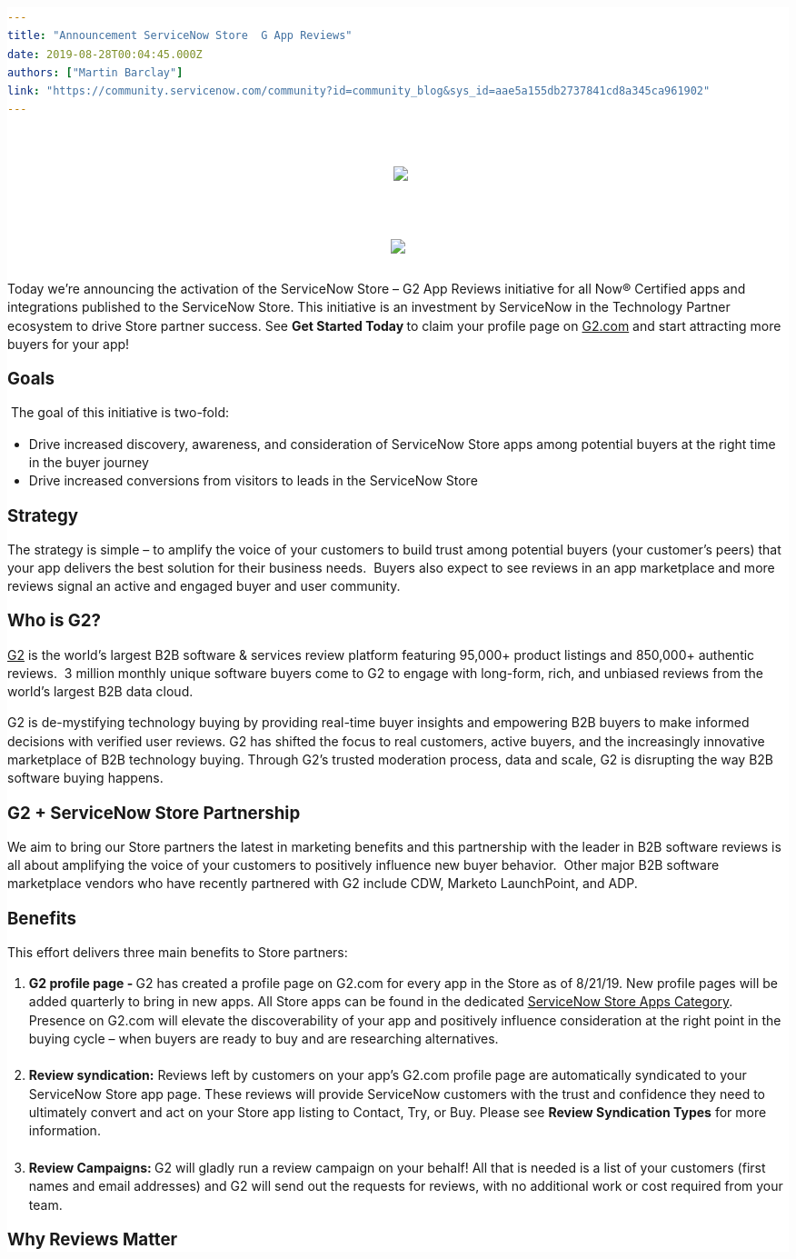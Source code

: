 ```yaml
---
title: "Announcement ServiceNow Store  G App Reviews"
date: 2019-08-28T00:04:45.000Z
authors: ["Martin Barclay"]
link: "https://community.servicenow.com/community?id=community_blog&sys_id=aae5a155db2737841cd8a345ca961902"
---
```

<h1 style="text-align: center;"> <img style="max-width: 100%; max-height: 480px;" src="https://community.servicenow.com/f020f111db6377841cd8a345ca961992.iix" /></h1>
<h1 style="text-align: center;"><img style="max-width: 100%; max-height: 480px;" src="https://community.servicenow.com/10bfe519db2377841cd8a345ca961987.iix" /></h1>
<p>Today we’re announcing the activation of the ServiceNow Store – G2 App Reviews initiative for all Now® Certified apps and integrations published to the ServiceNow Store. This initiative is an investment by ServiceNow in the Technology Partner ecosystem to drive Store partner success. See <strong>Get Started Today </strong>to claim your profile page on <a href="https://www.g2.com/categories/servicenow-store-apps" target="_blank" rel="noopener noreferrer nofollow">G2.com</a> and start attracting more buyers for your app!</p>
<p><span style="font-size: 14pt;"><strong>Goals</strong></span></p>
<p> The goal of this initiative is two-fold:</p>
<ul><li>Drive increased discovery, awareness, and consideration of ServiceNow Store apps among potential buyers at the right time in the buyer journey</li><li>Drive increased conversions from visitors to leads in the ServiceNow Store</li></ul>
<p><span style="font-size: 14pt;"><strong>Strategy</strong></span></p>
<p>The strategy is simple – to amplify the voice of your customers to build trust among potential buyers (your customer’s peers) that your app delivers the best solution for their business needs.  Buyers also expect to see reviews in an app marketplace and more reviews signal an active and engaged buyer and user community.</p>
<p><span style="font-size: 14pt;"><strong>Who is G2?</strong> </span></p>
<p><a href="https://www.g2.com/" rel="nofollow">G2</a> is the world’s largest B2B software &amp; services review platform featuring 95,000&#43; product listings and 850,000&#43; authentic reviews.  3 million monthly unique software buyers come to G2 to engage with long-form, rich, and unbiased reviews from the world’s largest B2B data cloud.</p>
<p>G2 is de-mystifying technology buying by providing real-time buyer insights and empowering B2B buyers to make informed decisions with verified user reviews. G2 has shifted the focus to real customers, active buyers, and the increasingly innovative marketplace of B2B technology buying. Through G2’s trusted moderation process, data and scale, G2 is disrupting the way B2B software buying happens.</p>
<p><span style="font-size: 14pt;"><strong>G2 &#43; ServiceNow Store Partnership</strong></span></p>
<p>We aim to bring our Store partners the latest in marketing benefits and this partnership with the leader in B2B software reviews is all about amplifying the voice of your customers to positively influence new buyer behavior.  Other major B2B software marketplace vendors who have recently partnered with G2 include CDW, Marketo LaunchPoint, and ADP.</p>
<p><span style="font-size: 14pt;"><strong>Benefits</strong></span></p>
<p>This effort delivers three main benefits to Store partners:</p>
<ol><li><strong>G2 profile page - </strong>G2 has created a profile page on G2.com for every app in the Store as of 8/21/19. New profile pages will be added quarterly to bring in new apps. All Store apps can be found in the dedicated <a href="https://www.g2.com/categories/servicenow-store-apps" rel="nofollow">ServiceNow Store Apps Category</a>. Presence on G2.com will elevate the discoverability of your app and positively influence consideration at the right point in the buying cycle – when buyers are ready to buy and are researching alternatives.<br /><br /></li><li><strong>Review syndication:</strong> Reviews left by customers on your app’s G2.com profile page are automatically syndicated to your ServiceNow Store app page. These reviews will provide ServiceNow customers with the trust and confidence they need to ultimately convert and act on your Store app listing to Contact, Try, or Buy. Please see <strong>Review Syndication Types</strong> for more information.<br /><br /></li><li><strong>Review Campaigns: </strong>G2 will gladly run a review campaign on your behalf! All that is needed is a list of your customers (first names and email addresses) and G2 will send out the requests for reviews, with no additional work or cost required from your team.     </li></ol>
<p><span style="font-size: 14pt;"><strong>Why Reviews Matter</strong></span></p>